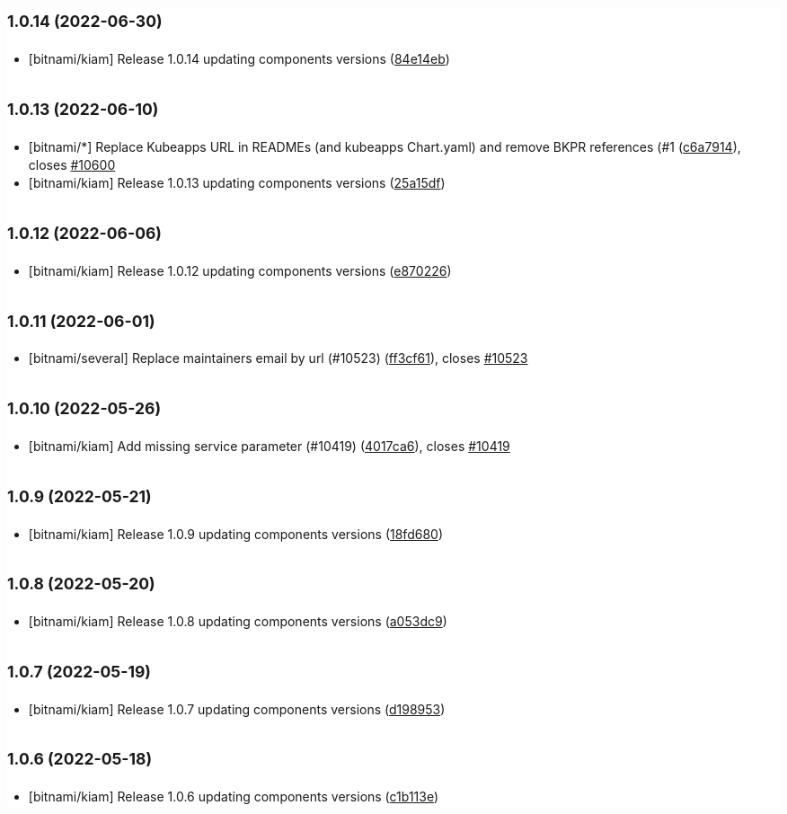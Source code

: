 ## <small>1.0.14 (2022-06-30)</small>

* [bitnami/kiam] Release 1.0.14 updating components versions ([84e14eb](https://github.com/bitnami/charts/commit/84e14ebd785e07d50bb1e1d16272839339e3de55))

## <small>1.0.13 (2022-06-10)</small>

* [bitnami/*] Replace Kubeapps URL in READMEs (and kubeapps Chart.yaml) and remove BKPR references (#1 ([c6a7914](https://github.com/bitnami/charts/commit/c6a7914361e5aea6016fb45bf4d621edfd111d32)), closes [#10600](https://github.com/bitnami/charts/issues/10600)
* [bitnami/kiam] Release 1.0.13 updating components versions ([25a15df](https://github.com/bitnami/charts/commit/25a15df6fe81c1babd9382d55e928842b0807213))

## <small>1.0.12 (2022-06-06)</small>

* [bitnami/kiam] Release 1.0.12 updating components versions ([e870226](https://github.com/bitnami/charts/commit/e870226874800a0e71d5f59fdbced872a341522f))

## <small>1.0.11 (2022-06-01)</small>

* [bitnami/several] Replace maintainers email by url (#10523) ([ff3cf61](https://github.com/bitnami/charts/commit/ff3cf617a1680509b0f3855d17c4ccff7b29a0ff)), closes [#10523](https://github.com/bitnami/charts/issues/10523)

## <small>1.0.10 (2022-05-26)</small>

* [bitnami/kiam] Add missing service parameter (#10419) ([4017ca6](https://github.com/bitnami/charts/commit/4017ca6cdd0ead17255e6d0fc1dd089742bbb6d4)), closes [#10419](https://github.com/bitnami/charts/issues/10419)

## <small>1.0.9 (2022-05-21)</small>

* [bitnami/kiam] Release 1.0.9 updating components versions ([18fd680](https://github.com/bitnami/charts/commit/18fd6800382f13496921969d14ca4126bd4eeb7c))

## <small>1.0.8 (2022-05-20)</small>

* [bitnami/kiam] Release 1.0.8 updating components versions ([a053dc9](https://github.com/bitnami/charts/commit/a053dc91480db76dc6fdfe329a915ad19fe71fe7))

## <small>1.0.7 (2022-05-19)</small>

* [bitnami/kiam] Release 1.0.7 updating components versions ([d198953](https://github.com/bitnami/charts/commit/d19895306b5d16649b273c39faa6b6fbdc3189ff))

## <small>1.0.6 (2022-05-18)</small>

* [bitnami/kiam] Release 1.0.6 updating components versions ([c1b113e](https://github.com/bitnami/charts/commit/c1b113ee3faf740c5bb5ba1eaadab5611bc17c9c))
